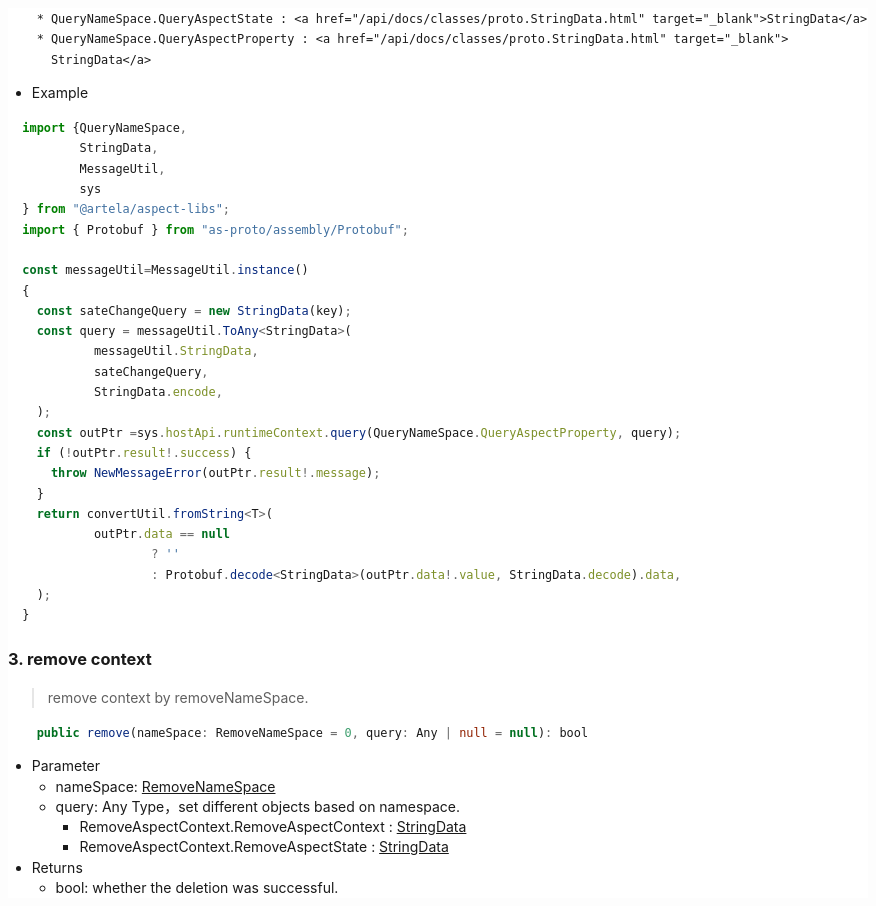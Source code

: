         * QueryNameSpace.QueryAspectState : <a href="/api/docs/classes/proto.StringData.html" target="_blank">StringData</a>
        * QueryNameSpace.QueryAspectProperty : <a href="/api/docs/classes/proto.StringData.html" target="_blank">
          StringData</a>

* Example


```typescript
  import {QueryNameSpace,
          StringData,
          MessageUtil,
          sys
  } from "@artela/aspect-libs";
  import { Protobuf } from "as-proto/assembly/Protobuf";
  
  const messageUtil=MessageUtil.instance()
  {
    const sateChangeQuery = new StringData(key);
    const query = messageUtil.ToAny<StringData>(
            messageUtil.StringData,
            sateChangeQuery,
            StringData.encode,
    );
    const outPtr =sys.hostApi.runtimeContext.query(QueryNameSpace.QueryAspectProperty, query);
    if (!outPtr.result!.success) {
      throw NewMessageError(outPtr.result!.message);
    }
    return convertUtil.fromString<T>(
            outPtr.data == null
                    ? ''
                    : Protobuf.decode<StringData>(outPtr.data!.value, StringData.decode).data,
    );
  }
```


### 3. remove context

> remove context by removeNameSpace.


```typescript
    public remove(nameSpace: RemoveNameSpace = 0, query: Any | null = null): bool
```


* Parameter
    * nameSpace: <a href="/api/docs/classes/proto.RemoveNameSpace.html" target="_blank">RemoveNameSpace</a>
    * query: Any Type，set different objects based on namespace.
        * RemoveAspectContext.RemoveAspectContext : <a href="/api/docs/classes/proto.StringData.html" target="_blank">
          StringData</a>
        * RemoveAspectContext.RemoveAspectState : <a href="/api/docs/classes/proto.StringData.html" target="_blank">
          StringData</a>
* Returns
    * bool: whether the deletion was successful.
